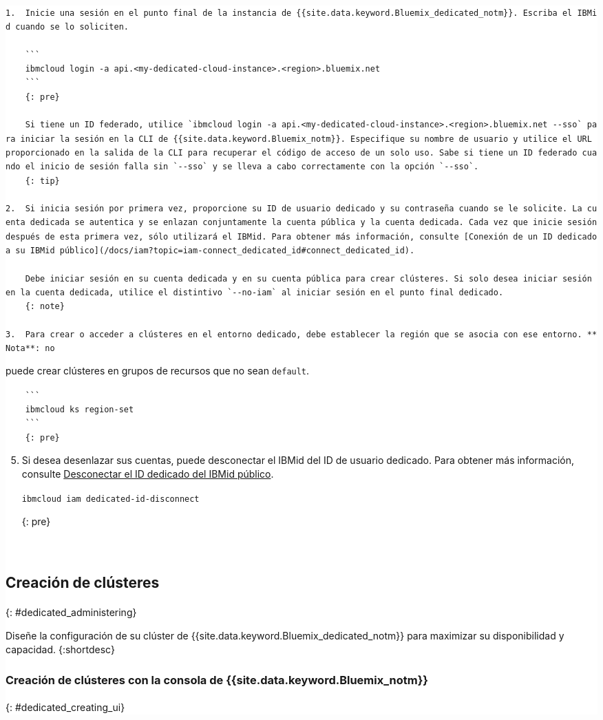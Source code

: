     1.  Inicie una sesión en el punto final de la instancia de {{site.data.keyword.Bluemix_dedicated_notm}}. Escriba el IBMid cuando se lo soliciten.

        ```
        ibmcloud login -a api.<my-dedicated-cloud-instance>.<region>.bluemix.net
        ```
        {: pre}

        Si tiene un ID federado, utilice `ibmcloud login -a api.<my-dedicated-cloud-instance>.<region>.bluemix.net --sso` para iniciar la sesión en la CLI de {{site.data.keyword.Bluemix_notm}}. Especifique su nombre de usuario y utilice el URL proporcionado en la salida de la CLI para recuperar el código de acceso de un solo uso. Sabe si tiene un ID federado cuando el inicio de sesión falla sin `--sso` y se lleva a cabo correctamente con la opción `--sso`.
        {: tip}

    2.  Si inicia sesión por primera vez, proporcione su ID de usuario dedicado y su contraseña cuando se le solicite. La cuenta dedicada se autentica y se enlazan conjuntamente la cuenta pública y la cuenta dedicada. Cada vez que inicie sesión después de esta primera vez, sólo utilizará el IBMid. Para obtener más información, consulte [Conexión de un ID dedicado a su IBMid público](/docs/iam?topic=iam-connect_dedicated_id#connect_dedicated_id).

        Debe iniciar sesión en su cuenta dedicada y en su cuenta pública para crear clústeres. Si solo desea iniciar sesión en la cuenta dedicada, utilice el distintivo `--no-iam` al iniciar sesión en el punto final dedicado.
        {: note}

    3.  Para crear o acceder a clústeres en el entorno dedicado, debe establecer la región que se asocia con ese entorno. **Nota**: no
puede crear clústeres en grupos de recursos que no sean `default`.

        ```
        ibmcloud ks region-set
        ```
        {: pre}

5.  Si desea desenlazar sus cuentas, puede desconectar el IBMid del ID de usuario dedicado. Para obtener más información, consulte [Desconectar el ID dedicado del IBMid público](/docs/iam?topic=iam-connect_dedicated_id#disconnect_id).

    ```
    ibmcloud iam dedicated-id-disconnect
    ```
    {: pre}

<br />


## Creación de clústeres
{: #dedicated_administering}

Diseñe la configuración de su clúster de {{site.data.keyword.Bluemix_dedicated_notm}} para maximizar su disponibilidad y capacidad.
{:shortdesc}

### Creación de clústeres con la consola de {{site.data.keyword.Bluemix_notm}}
{: #dedicated_creating_ui}
